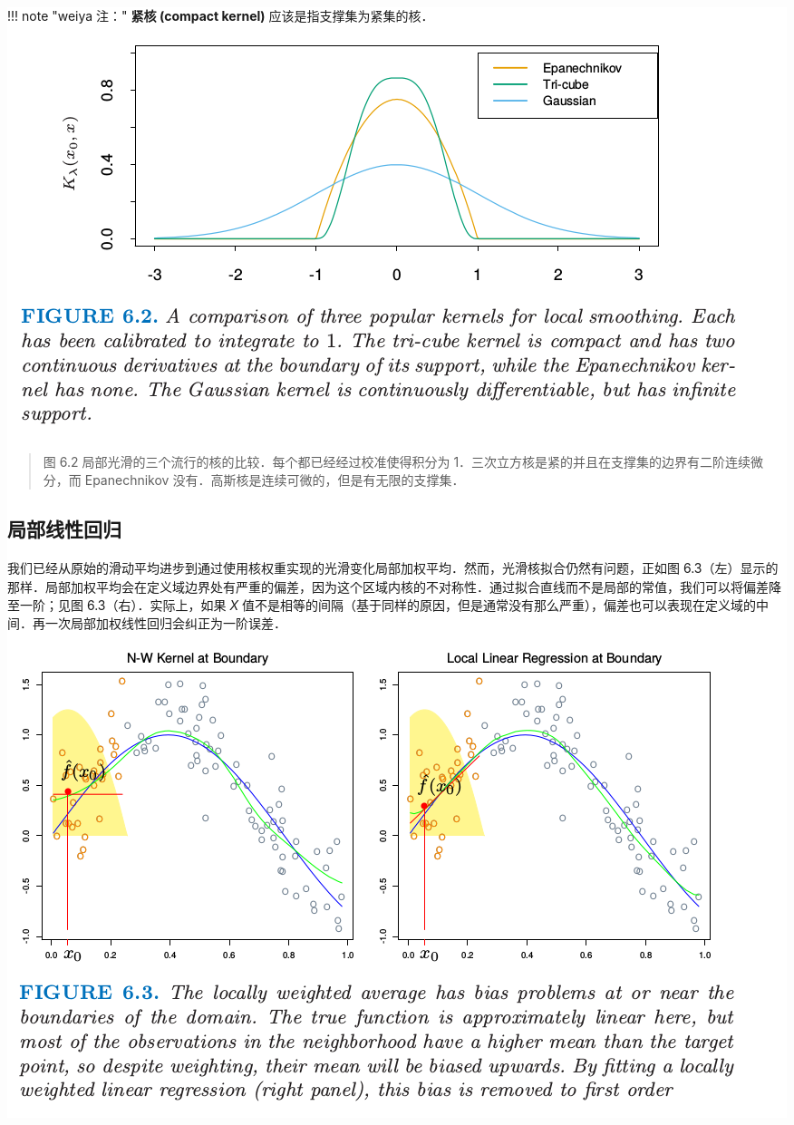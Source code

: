 !!! note "weiya 注："
    **紧核 (compact kernel)** 应该是指支撑集为紧集的核．

![](../img/06/fig6.2.png)

> 图 6.2 局部光滑的三个流行的核的比较．每个都已经经过校准使得积分为 $1$．三次立方核是紧的并且在支撑集的边界有二阶连续微分，而 Epanechnikov 没有．高斯核是连续可微的，但是有无限的支撑集．

## 局部线性回归

我们已经从原始的滑动平均进步到通过使用核权重实现的光滑变化局部加权平均．然而，光滑核拟合仍然有问题，正如图 6.3（左）显示的那样．局部加权平均会在定义域边界处有严重的偏差，因为这个区域内核的不对称性．通过拟合直线而不是局部的常值，我们可以将偏差降至一阶；见图 6.3（右）．实际上，如果 $X$ 值不是相等的间隔（基于同样的原因，但是通常没有那么严重），偏差也可以表现在定义域的中间．再一次局部加权线性回归会纠正为一阶误差．

![](../img/06/fig6.3.png)
